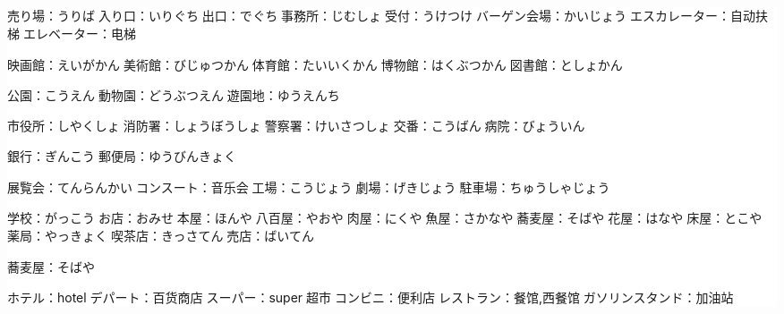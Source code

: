 売り場：うりば
入り口：いりぐち
出口：でぐち
事務所：じむしょ
受付：うけつけ
バーゲン会場：かいじょう
エスカレーター：自动扶梯
エレベーター：电梯

映画館：えいがかん
美術館：びじゅつかん
体育館：たいいくかん
博物館：はくぶつかん
図書館：としょかん

公園：こうえん
動物園：どうぶつえん
遊園地：ゆうえんち

市役所：しやくしょ
消防署：しょうぼうしょ
警察署：けいさつしょ
交番：こうばん
病院：びょういん

銀行：ぎんこう
郵便局：ゆうびんきょく


展覧会：てんらんかい
コンスート：音乐会
工場：こうじょう
劇場：げきじょう
駐車場：ちゅうしゃじょう

学校：がっこう
お店：おみせ
本屋：ほんや
八百屋：やおや
肉屋：にくや
魚屋：さかなや
蕎麦屋：そばや
花屋：はなや
床屋：とこや
薬局：やっきょく
喫茶店：きっさてん
売店：ばいてん

蕎麦屋：そばや


ホテル：hotel
デパート：百货商店
スーパー：super 超市
コンビニ：便利店
レストラン：餐馆,西餐馆
ガソリンスタンド：加油站
